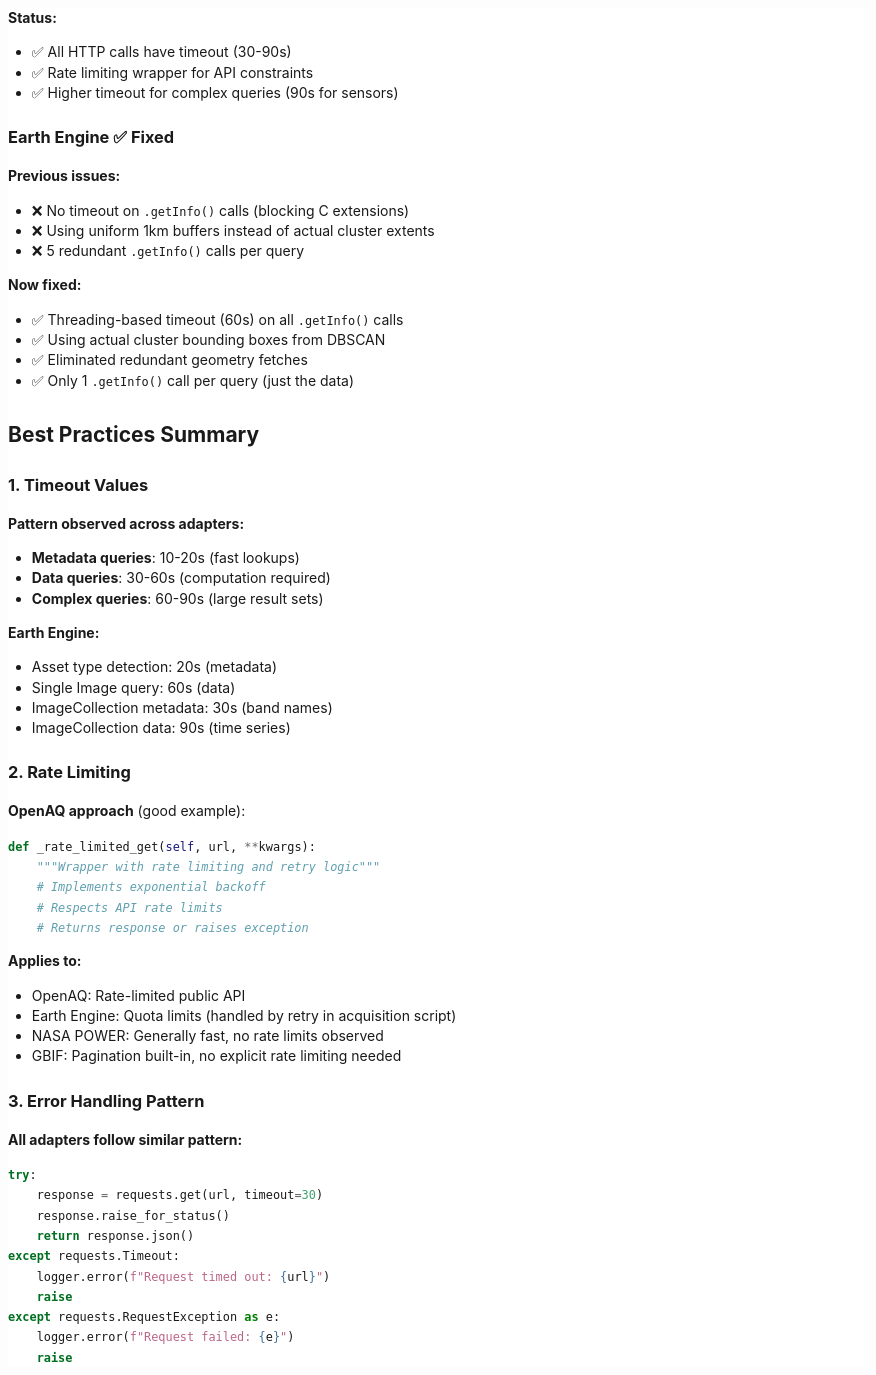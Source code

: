 **Status:**
- ✅ All HTTP calls have timeout (30-90s)
- ✅ Rate limiting wrapper for API constraints
- ✅ Higher timeout for complex queries (90s for sensors)

### Earth Engine ✅ Fixed

**Previous issues:**
- ❌ No timeout on `.getInfo()` calls (blocking C extensions)
- ❌ Using uniform 1km buffers instead of actual cluster extents
- ❌ 5 redundant `.getInfo()` calls per query

**Now fixed:**
- ✅ Threading-based timeout (60s) on all `.getInfo()` calls
- ✅ Using actual cluster bounding boxes from DBSCAN
- ✅ Eliminated redundant geometry fetches
- ✅ Only 1 `.getInfo()` call per query (just the data)

## Best Practices Summary

### 1. Timeout Values

**Pattern observed across adapters:**
- **Metadata queries**: 10-20s (fast lookups)
- **Data queries**: 30-60s (computation required)
- **Complex queries**: 60-90s (large result sets)

**Earth Engine:**
- Asset type detection: 20s (metadata)
- Single Image query: 60s (data)
- ImageCollection metadata: 30s (band names)
- ImageCollection data: 90s (time series)

### 2. Rate Limiting

**OpenAQ approach** (good example):
```python
def _rate_limited_get(self, url, **kwargs):
    """Wrapper with rate limiting and retry logic"""
    # Implements exponential backoff
    # Respects API rate limits
    # Returns response or raises exception
```

**Applies to:**
- OpenAQ: Rate-limited public API
- Earth Engine: Quota limits (handled by retry in acquisition script)
- NASA POWER: Generally fast, no rate limits observed
- GBIF: Pagination built-in, no explicit rate limiting needed

### 3. Error Handling Pattern

**All adapters follow similar pattern:**
```python
try:
    response = requests.get(url, timeout=30)
    response.raise_for_status()
    return response.json()
except requests.Timeout:
    logger.error(f"Request timed out: {url}")
    raise
except requests.RequestException as e:
    logger.error(f"Request failed: {e}")
    raise
```

